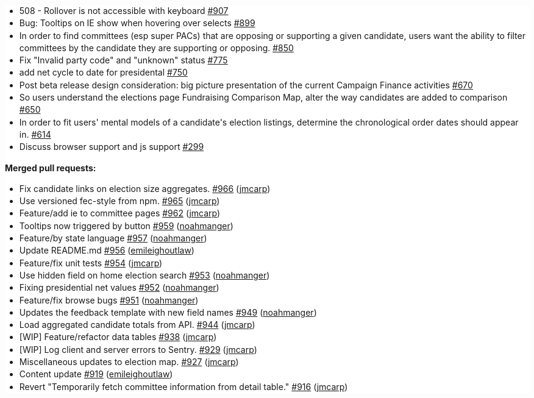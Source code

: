 - 508 - Rollover is not accessible with keyboard [\#907](https://github.com/18F/openFEC-web-app/issues/907)
- Bug: Tooltips on IE show when hovering over selects [\#899](https://github.com/18F/openFEC-web-app/issues/899)
- In order to find committees \(esp super PACs\) that are opposing or supporting a given candidate, users want the ability to filter committees by the candidate they are supporting or opposing.  [\#850](https://github.com/18F/openFEC-web-app/issues/850)
- Fix "Invalid party code" and "unknown" status [\#775](https://github.com/18F/openFEC-web-app/issues/775)
- add net cycle to date for presidental [\#750](https://github.com/18F/openFEC-web-app/issues/750)
- Post beta release design consideration: big picture presentation of the current Campaign Finance activities [\#670](https://github.com/18F/openFEC-web-app/issues/670)
- So users understand the elections page Fundraising Comparison Map, alter the way candidates are added to comparison [\#650](https://github.com/18F/openFEC-web-app/issues/650)
- In order to fit users' mental models of a candidate's election listings, determine the chronological order dates should appear in. [\#614](https://github.com/18F/openFEC-web-app/issues/614)
- Discuss browser support and js support [\#299](https://github.com/18F/openFEC-web-app/issues/299)

**Merged pull requests:**

- Fix candidate links on election size aggregates. [\#966](https://github.com/18F/openFEC-web-app/pull/966) ([jmcarp](https://github.com/jmcarp))
- Use versioned fec-style from npm. [\#965](https://github.com/18F/openFEC-web-app/pull/965) ([jmcarp](https://github.com/jmcarp))
- Feature/add ie to committee pages [\#962](https://github.com/18F/openFEC-web-app/pull/962) ([jmcarp](https://github.com/jmcarp))
- Tooltips now triggered by button [\#959](https://github.com/18F/openFEC-web-app/pull/959) ([noahmanger](https://github.com/noahmanger))
- Feature/by state language [\#957](https://github.com/18F/openFEC-web-app/pull/957) ([noahmanger](https://github.com/noahmanger))
- Update README.md [\#956](https://github.com/18F/openFEC-web-app/pull/956) ([emileighoutlaw](https://github.com/emileighoutlaw))
- Feature/fix unit tests [\#954](https://github.com/18F/openFEC-web-app/pull/954) ([jmcarp](https://github.com/jmcarp))
- Use hidden field on home election search [\#953](https://github.com/18F/openFEC-web-app/pull/953) ([noahmanger](https://github.com/noahmanger))
- Fixing presidential net values [\#952](https://github.com/18F/openFEC-web-app/pull/952) ([noahmanger](https://github.com/noahmanger))
- Feature/fix browse bugs [\#951](https://github.com/18F/openFEC-web-app/pull/951) ([noahmanger](https://github.com/noahmanger))
- Updates the feedback template with new field names [\#949](https://github.com/18F/openFEC-web-app/pull/949) ([noahmanger](https://github.com/noahmanger))
- Load aggregated candidate totals from API. [\#944](https://github.com/18F/openFEC-web-app/pull/944) ([jmcarp](https://github.com/jmcarp))
- \[WIP\] Feature/refactor data tables [\#938](https://github.com/18F/openFEC-web-app/pull/938) ([jmcarp](https://github.com/jmcarp))
- \[WIP\] Log client and server errors to Sentry. [\#929](https://github.com/18F/openFEC-web-app/pull/929) ([jmcarp](https://github.com/jmcarp))
- Miscellaneous updates to election map. [\#927](https://github.com/18F/openFEC-web-app/pull/927) ([jmcarp](https://github.com/jmcarp))
- Content update [\#919](https://github.com/18F/openFEC-web-app/pull/919) ([emileighoutlaw](https://github.com/emileighoutlaw))
- Revert "Temporarily fetch committee information from detail table." [\#916](https://github.com/18F/openFEC-web-app/pull/916) ([jmcarp](https://github.com/jmcarp))
